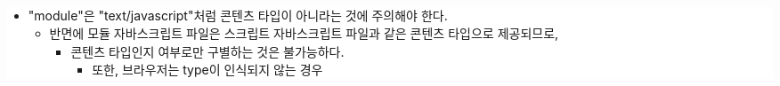 - "module"은 "text/javascript"처럼 콘텐츠 타입이 아니라는 것에 주의해야 한다.
  - 반면에 모듈 자바스크립트 파일은 스크립트 자바스크립트 파일과 같은 콘텐츠 타입으로 제공되므로,
    - 콘텐츠 타입인지 여부로만 구별하는 것은 불가능하다.
      - 또한, 브라우저는 type이 인식되지 않는 경우 **<script>** 를 무시한다.
        - 즉, 모듈을 지원하지 않는 브라우저는 **<script type="module">** 을 자동으로 무시하기 때문에
          - 하위 호환에 문제가 없다.

##### 웹 브라우저에서 모듈이 로드되는 순서

- **<script type="module">** 은 기본적으로 defer 속성
  - defer
    - src 속성을 만나자마자 다운로드 시작하지만
      - 문서가 완전히 파싱될 때 까지는 실행되지 않는다.

```html
<!-- 먼저 실행됨 -->
<script type="module" src="module1.js"></script>

<!-- 두 번째로 실행됨 -->
<script type="module">
import { sum } from "example.js";
let result = sum(1, 2);
</script>

<!-- 세 번째로 실행됨 -->
<script type="module" src="module2.js"></script>
```

- 각 모듈은 하나 이상의 다른 모듈에서 import되 수 있는데
  - 이는 로딩 순서를 복잡하게 만든다.
    - 이러한 이유로 모든 import 문을 식별하기 위해 모듈이 먼저 완전하게 파싱되어야 한다.
      - 그리고 나서 각 import 문은 패치(fetch, from network cache)를 시작
        - 모든 import의 리소스들이 로딩되고 실행될 때까지 어떤 모듈도 실행되지 않는다.

##### 웹 브라우저에서 비동기 모듈 로드하기

- async 사용
  - 일반적으로 다운로드 후 바로 실행
    - 차이점은
      - 모듈의 모든 import 리소스가 모듈 실행 전에 다운로드 된다는 것이다.
        - 이는 모듈 실행에 필요한 모든 리소스가 반드시 먼저 다운로드 된다는 걸 의미
          - 그러나~
            - 언제 실행될지 확실히 알 수 있지는 않다.

```html
<!-- don't know when to be excuted -->
<script type="module" async src="module1.js"></script>
<script type="module" async src="module2.js"></script>
```



##### 워커에서 모듈 실행하기

- 웹 워커와 서비스 워커 같은 워커는 웹 페이지 컨텍스트의 외부에서 자바스크립트 코드를 실행한다.
- 새 워커를 만든다.
  - 새로운 Worker 인스턴스를 만들고
    - 자바스크립트 파일의 위치를 전달한다는 의미이다.
